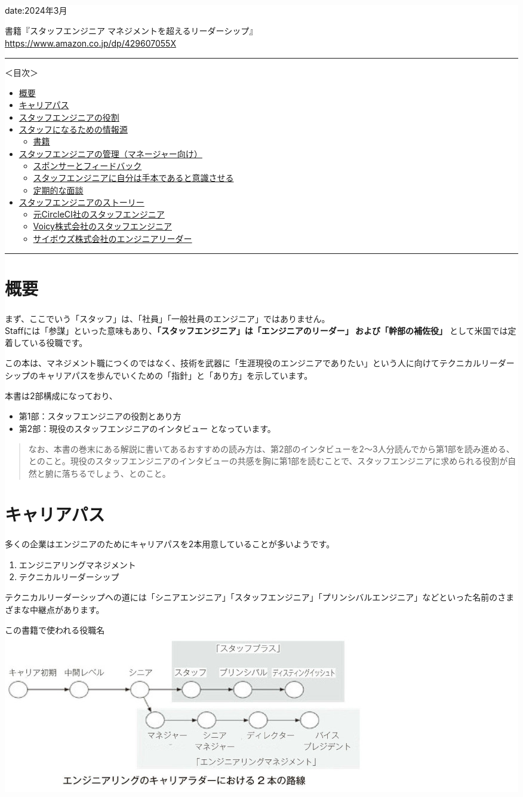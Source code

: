 date:2024年3月  

書籍『スタッフエンジニア マネジメントを超えるリーダーシップ』  
https://www.amazon.co.jp/dp/429607055X


---

＜目次＞  

- [概要](#概要)
- [キャリアパス](#キャリアパス)
- [スタッフエンジニアの役割](#スタッフエンジニアの役割)
- [スタッフになるための情報源](#スタッフになるための情報源)
  - [書籍](#書籍)
- [スタッフエンジニアの管理（マネージャー向け）](#スタッフエンジニアの管理マネージャー向け)
  - [スポンサーとフィードバック](#スポンサーとフィードバック)
  - [スタッフエンジニアに自分は手本であると意識させる](#スタッフエンジニアに自分は手本であると意識させる)
  - [定期的な面談](#定期的な面談)
- [スタッフエンジニアのストーリー](#スタッフエンジニアのストーリー)
  - [元CircleCI社のスタッフエンジニア](#元circleci社のスタッフエンジニア)
  - [Voicy株式会社のスタッフエンジニア](#voicy株式会社のスタッフエンジニア)
  - [サイボウズ株式会社のエンジニアリーダー](#サイボウズ株式会社のエンジニアリーダー)

---

# 概要

まず、ここでいう「スタッフ」は、「社員」「一般社員のエンジニア」ではありません。  
Staffには「参謀」といった意味もあり、**「スタッフエンジニア」は「エンジニアのリーダー」 および「幹部の補佐役」** として米国では定着している役職です。

この本は、マネジメント職につくのではなく、技術を武器に「生涯現役のエンジニアでありたい」という人に向けてテクニカルリーダーシップのキャリアパスを歩んでいくための「指針」と「あり方」を示しています。

本書は2部構成になっており、
- 第1部：スタッフエンジニアの役割とあり方
- 第2部：現役のスタッフエンジニアのインタビュー
となっています。  

> なお、本書の巻末にある解説に書いてあるおすすめの読み方は、第2部のインタビューを2～3人分読んでから第1部を読み進める、とのこと。現役のスタッフエンジニアのインタビューの共感を胸に第1部を読むことで、スタッフエンジニアに求められる役割が自然と腑に落ちるでしょう、とのこと。

# キャリアパス

多くの企業はエンジニアのためにキャリアパスを2本用意していることが多いようです。

1. エンジニアリングマネジメント
2. テクニカルリーダーシップ
 
テクニカルリーダーシップへの道には「シニアエンジニア」「スタッフエンジニア」「プリンシバルエンジニア」などといった名前のさまざまな中継点があります。

この書籍で使われる役職名  
![役職名](pic/01.jpg)
